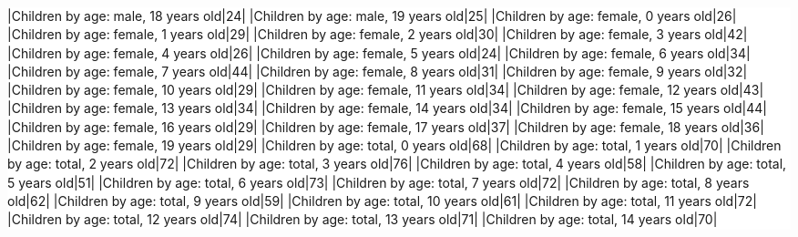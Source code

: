 |Children by age: male, 18 years old|24|
|Children by age: male, 19 years old|25|
|Children by age: female, 0 years old|26|
|Children by age: female, 1 years old|29|
|Children by age: female, 2 years old|30|
|Children by age: female, 3 years old|42|
|Children by age: female, 4 years old|26|
|Children by age: female, 5 years old|24|
|Children by age: female, 6 years old|34|
|Children by age: female, 7 years old|44|
|Children by age: female, 8 years old|31|
|Children by age: female, 9 years old|32|
|Children by age: female, 10 years old|29|
|Children by age: female, 11 years old|34|
|Children by age: female, 12 years old|43|
|Children by age: female, 13 years old|34|
|Children by age: female, 14 years old|34|
|Children by age: female, 15 years old|44|
|Children by age: female, 16 years old|29|
|Children by age: female, 17 years old|37|
|Children by age: female, 18 years old|36|
|Children by age: female, 19 years old|29|
|Children by age: total, 0 years old|68|
|Children by age: total, 1 years old|70|
|Children by age: total, 2 years old|72|
|Children by age: total, 3 years old|76|
|Children by age: total, 4 years old|58|
|Children by age: total, 5 years old|51|
|Children by age: total, 6 years old|73|
|Children by age: total, 7 years old|72|
|Children by age: total, 8 years old|62|
|Children by age: total, 9 years old|59|
|Children by age: total, 10 years old|61|
|Children by age: total, 11 years old|72|
|Children by age: total, 12 years old|74|
|Children by age: total, 13 years old|71|
|Children by age: total, 14 years old|70|